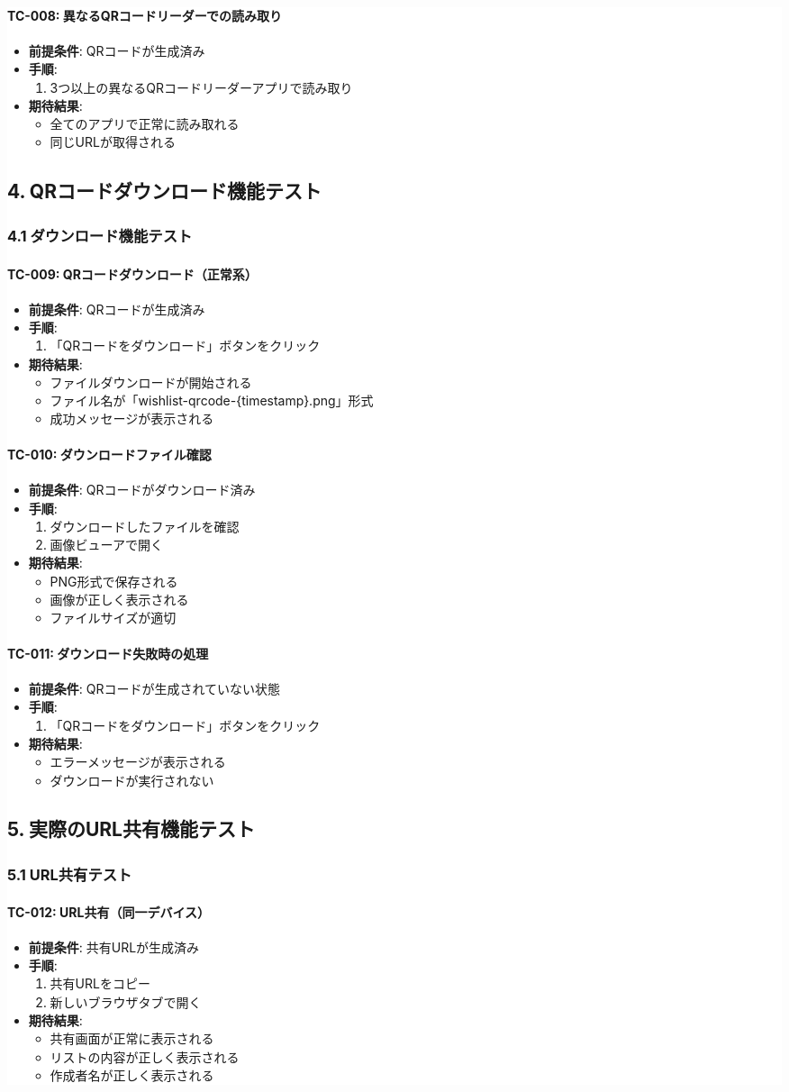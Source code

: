 #### TC-008: 異なるQRコードリーダーでの読み取り
- **前提条件**: QRコードが生成済み
- **手順**:
  1. 3つ以上の異なるQRコードリーダーアプリで読み取り
- **期待結果**:
  - 全てのアプリで正常に読み取れる
  - 同じURLが取得される

## 4. QRコードダウンロード機能テスト

### 4.1 ダウンロード機能テスト

#### TC-009: QRコードダウンロード（正常系）
- **前提条件**: QRコードが生成済み
- **手順**:
  1. 「QRコードをダウンロード」ボタンをクリック
- **期待結果**:
  - ファイルダウンロードが開始される
  - ファイル名が「wishlist-qrcode-{timestamp}.png」形式
  - 成功メッセージが表示される

#### TC-010: ダウンロードファイル確認
- **前提条件**: QRコードがダウンロード済み
- **手順**:
  1. ダウンロードしたファイルを確認
  2. 画像ビューアで開く
- **期待結果**:
  - PNG形式で保存される
  - 画像が正しく表示される
  - ファイルサイズが適切

#### TC-011: ダウンロード失敗時の処理
- **前提条件**: QRコードが生成されていない状態
- **手順**:
  1. 「QRコードをダウンロード」ボタンをクリック
- **期待結果**:
  - エラーメッセージが表示される
  - ダウンロードが実行されない

## 5. 実際のURL共有機能テスト

### 5.1 URL共有テスト

#### TC-012: URL共有（同一デバイス）
- **前提条件**: 共有URLが生成済み
- **手順**:
  1. 共有URLをコピー
  2. 新しいブラウザタブで開く
- **期待結果**:
  - 共有画面が正常に表示される
  - リストの内容が正しく表示される
  - 作成者名が正しく表示される
